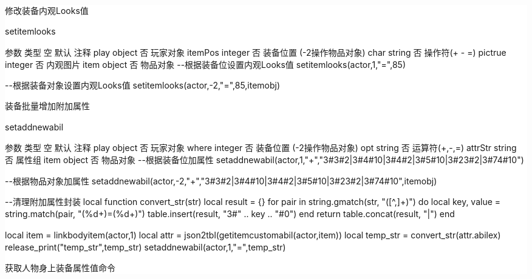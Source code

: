 修改装备内观Looks值

setitemlooks

参数	类型	空	默认	注释
play	object	否		玩家对象
itemPos	integer	否		装备位置
(-2操作物品对象)
char	string	否		操作符(+ - =)
pictrue	integer	否		内观图片
item	object	否		物品对象
--根据装备位设置内观Looks值
setitemlooks(actor,1,"=",85)




--根据装备对象设置内观Looks值
setitemlooks(actor,-2,"=",85,itemobj)

装备批量增加附加属性

setaddnewabil

参数	类型	空	默认	注释
play	object	否		玩家对象
where	integer	否		装备位置
(-2操作物品对象)
opt	string	否		运算符(+,-,=)
attrStr	string	否		属性组
item	object	否		物品对象
--根据装备位加属性
setaddnewabil(actor,1,"+","3#3#2|3#4#10|3#4#2|3#5#10|3#23#2|3#74#10")



--根据物品对象加属性
setaddnewabil(actor,-2,"+","3#3#2|3#4#10|3#4#2|3#5#10|3#23#2|3#74#10",itemobj)



--清理附加属性封装
local function convert_str(str)
    local result = {}
    for pair in string.gmatch(str, "([^,]+)") do
        local key, value = string.match(pair, "(%d+)=(%d+)")
        table.insert(result, "3#" .. key .. "#0")
    end
    return table.concat(result, "|")
end



local item = linkbodyitem(actor,1)
local attr = json2tbl(getitemcustomabil(actor,item))
local temp_str = convert_str(attr.abilex)
release_print("temp_str",temp_str)
setaddnewabil(actor,1,"=",temp_str)

获取人物身上装备属性值命令
